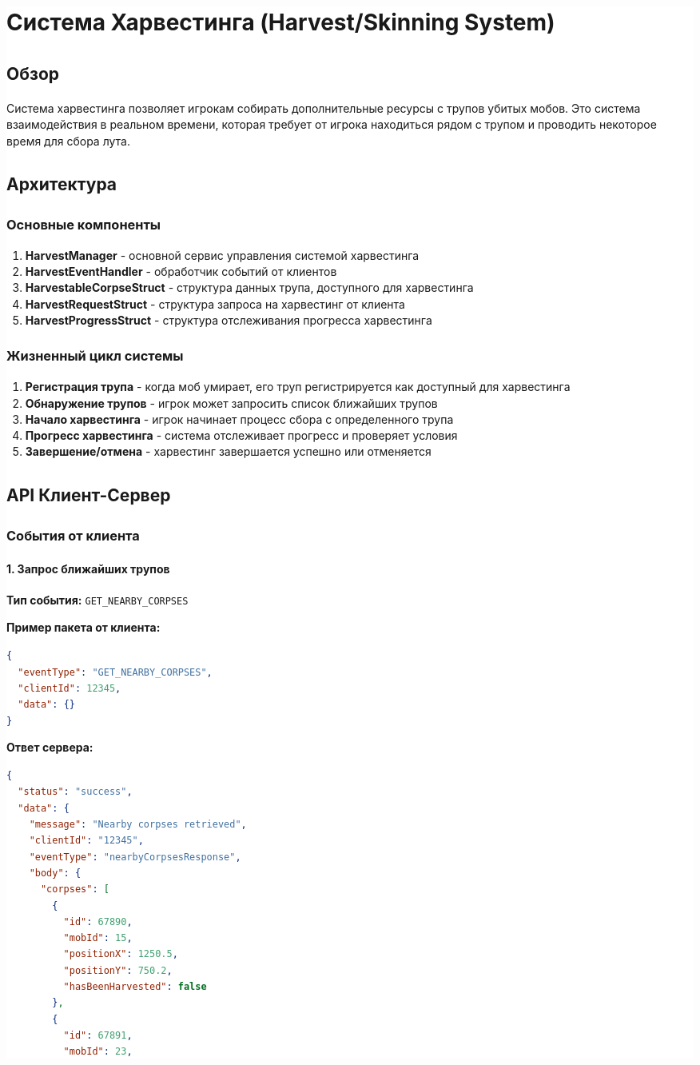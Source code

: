 # Система Харвестинга (Harvest/Skinning System)

## Обзор

Система харвестинга позволяет игрокам собирать дополнительные ресурсы с трупов убитых мобов. Это система взаимодействия в реальном времени, которая требует от игрока находиться рядом с трупом и проводить некоторое время для сбора лута.

## Архитектура

### Основные компоненты

1. **HarvestManager** - основной сервис управления системой харвестинга
2. **HarvestEventHandler** - обработчик событий от клиентов
3. **HarvestableCorpseStruct** - структура данных трупа, доступного для харвестинга
4. **HarvestRequestStruct** - структура запроса на харвестинг от клиента
5. **HarvestProgressStruct** - структура отслеживания прогресса харвестинга

### Жизненный цикл системы

1. **Регистрация трупа** - когда моб умирает, его труп регистрируется как доступный для харвестинга
2. **Обнаружение трупов** - игрок может запросить список ближайших трупов
3. **Начало харвестинга** - игрок начинает процесс сбора с определенного трупа
4. **Прогресс харвестинга** - система отслеживает прогресс и проверяет условия
5. **Завершение/отмена** - харвестинг завершается успешно или отменяется

## API Клиент-Сервер

### События от клиента

#### 1. Запрос ближайших трупов
**Тип события:** `GET_NEARBY_CORPSES`

**Пример пакета от клиента:**
```json
{
  "eventType": "GET_NEARBY_CORPSES",
  "clientId": 12345,
  "data": {}
}
```

**Ответ сервера:**
```json
{
  "status": "success",
  "data": {
    "message": "Nearby corpses retrieved",
    "clientId": "12345",
    "eventType": "nearbyCorpsesResponse",
    "body": {
      "corpses": [
        {
          "id": 67890,
          "mobId": 15,
          "positionX": 1250.5,
          "positionY": 750.2,
          "hasBeenHarvested": false
        },
        {
          "id": 67891,
          "mobId": 23,
```